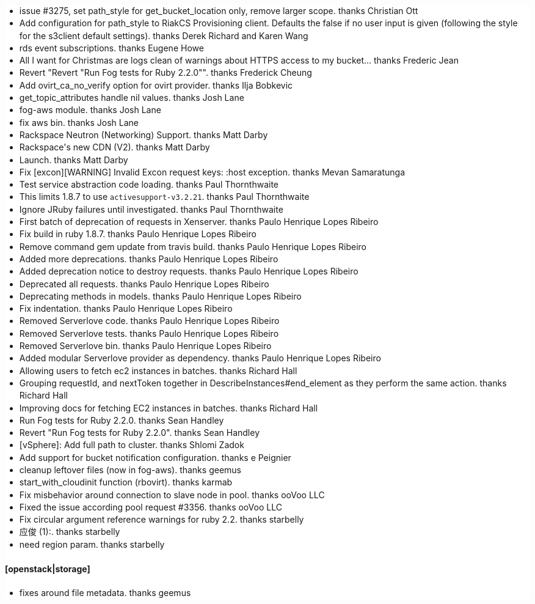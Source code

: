 *   issue #3275, set path_style for get_bucket_location only, remove larger scope. thanks Christian Ott
*   Add configuration for path_style to RiakCS Provisioning client. Defaults the false if no user input is given (following the style for the s3client default settings). thanks Derek Richard and Karen Wang
*   rds event subscriptions. thanks Eugene Howe
*   All I want for Christmas are logs clean of warnings about HTTPS access to my     bucket... thanks Frederic Jean
*   Revert "Revert "Run Fog tests for Ruby 2.2.0"". thanks Frederick Cheung
*   Add ovirt_ca_no_verify option for ovirt provider. thanks Ilja Bobkevic
*   get_topic_attributes handle nil values. thanks Josh Lane
*   fog-aws module. thanks Josh Lane
*   fix aws bin. thanks Josh Lane
*   Rackspace Neutron (Networking) Support. thanks Matt Darby
*   Rackspace's new CDN (V2). thanks Matt Darby
*   Launch. thanks Matt Darby
*   Fix [excon][WARNING] Invalid Excon request keys: :host exception. thanks Mevan Samaratunga
*   Test service abstraction code loading. thanks Paul Thornthwaite
*   This limits 1.8.7 to use `activesupport-v3.2.21`. thanks Paul Thornthwaite
*   Ignore JRuby failures until investigated. thanks Paul Thornthwaite
*   First batch of deprecation of requests in Xenserver. thanks Paulo Henrique Lopes Ribeiro
*   Fix build in ruby 1.8.7. thanks Paulo Henrique Lopes Ribeiro
*   Remove command gem update from travis build. thanks Paulo Henrique Lopes Ribeiro
*   Added more deprecations. thanks Paulo Henrique Lopes Ribeiro
*   Added deprecation notice to destroy requests. thanks Paulo Henrique Lopes Ribeiro
*   Deprecated all requests. thanks Paulo Henrique Lopes Ribeiro
*   Deprecating methods in models. thanks Paulo Henrique Lopes Ribeiro
*   Fix indentation. thanks Paulo Henrique Lopes Ribeiro
*   Removed Serverlove code. thanks Paulo Henrique Lopes Ribeiro
*   Removed Serverlove tests. thanks Paulo Henrique Lopes Ribeiro
*   Removed Serverlove bin. thanks Paulo Henrique Lopes Ribeiro
*   Added modular Serverlove provider as dependency. thanks Paulo Henrique Lopes Ribeiro
*   Allowing users to fetch ec2 instances in batches. thanks Richard Hall
*   Grouping requestId, and nextToken together in DescribeInstances#end_element as they perform the same action. thanks Richard Hall
*   Improving docs for fetching EC2 instances in batches. thanks Richard Hall
*   Run Fog tests for Ruby 2.2.0. thanks Sean Handley
*   Revert "Run Fog tests for Ruby 2.2.0". thanks Sean Handley
*   [vSphere]: Add full path to cluster. thanks Shlomi Zadok
*   Add support for bucket notification configuration. thanks e Peignier
*   cleanup leftover files (now in fog-aws). thanks geemus
*   start_with_cloudinit function  (rbovirt). thanks karmab
*   Fix misbehavior around connection to slave node in pool. thanks ooVoo LLC
*   Fixed the issue according pool request #3356. thanks ooVoo LLC
*   Fix circular argument reference warnings for ruby 2.2. thanks starbelly
*   应俊 (1):. thanks starbelly
*   need region param. thanks starbelly

#### [openstack|storage]
*   fixes around file metadata. thanks geemus

